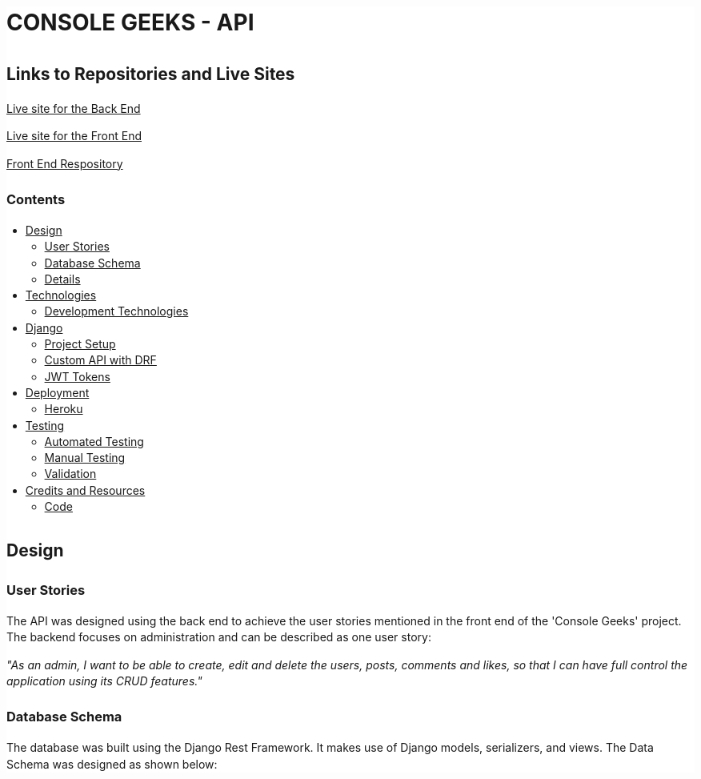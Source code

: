 # CONSOLE GEEKS - API

## Links to Repositories and Live Sites

[Live site for the Back End](https://ck-fsd-console-geeks.herokuapp.com/)

[Live site for the Front End](https://ck-fsd-console-geeks-pp5.herokuapp.com/)

[Front End Respository](https://github.com/ChrisKellFSD/console-geeks)

### Contents

- [Design](<#design>)
	- [User Stories](<#user-stories>)
	- [Database Schema](<#database-schema>)
	- [Details](<#details>)
- [Technologies](<#technologies>)
	- [Development Technologies](<#development-technologies>)
- [Django](<#django>)
	- [Project Setup](<#project-setup>)
	- [Custom API with DRF](<#custom-api-with-drf>)
	- [JWT Tokens](<#jwt-tokens>)
- [Deployment](<#deployment>)
    - [Heroku](<#heroku>)
- [Testing](<#testing>)
	- [Automated Testing](<#automated-testing>)
	- [Manual Testing](<#manual-testing>)
	- [Validation](<#validation>)
- [Credits and Resources](<#credits-and-resources>)
	- [Code](<#code>)

## Design

### User Stories
The API was designed using the back end to achieve the user stories mentioned in the front end of the 'Console Geeks' project. The backend focuses on administration and can be described as one user story:

<em>"As an admin, I want to be able to create, edit and delete the users, posts, comments and likes, so that I can have full control the application using its CRUD features."</em>

### Database Schema
The database was built using the Django Rest Framework. It makes use of Django models, serializers, and views. The Data Schema was designed as shown below:
